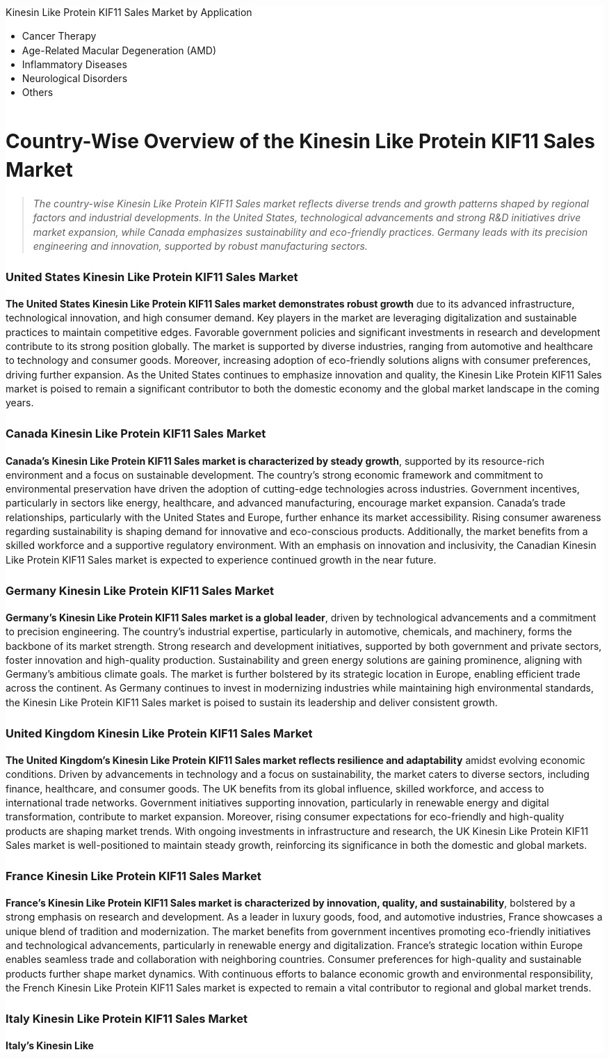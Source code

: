 Kinesin Like Protein KIF11 Sales Market by Application</h3><ul><li>Cancer Therapy</li><li>Age-Related Macular Degeneration (AMD)</li><li>Inflammatory Diseases</li><li>Neurological Disorders</li><li>Others</li></ul><h1><span class="">Country-Wise Overview of the Kinesin Like Protein KIF11 Sales Market<br /></span></h1><blockquote><p><em><span class="">The country-wise Kinesin Like Protein KIF11 Sales market reflects diverse trends and growth patterns shaped by regional factors and industrial developments. In the United States, technological advancements and strong R&amp;D initiatives drive market expansion, while Canada emphasizes sustainability and eco-friendly practices. Germany leads with its precision engineering and innovation, supported by robust manufacturing sectors.</span></em></p></blockquote><h3><strong>United States Kinesin Like Protein KIF11 Sales Market</strong></h3><p><strong>The United States Kinesin Like Protein KIF11 Sales market demonstrates robust growth</strong> due to its advanced infrastructure, technological innovation, and high consumer demand. Key players in the market are leveraging digitalization and sustainable practices to maintain competitive edges. Favorable government policies and significant investments in research and development contribute to its strong position globally. The market is supported by diverse industries, ranging from automotive and healthcare to technology and consumer goods. Moreover, increasing adoption of eco-friendly solutions aligns with consumer preferences, driving further expansion. As the United States continues to emphasize innovation and quality, the Kinesin Like Protein KIF11 Sales market is poised to remain a significant contributor to both the domestic economy and the global market landscape in the coming years.</p><h3><strong>Canada Kinesin Like Protein KIF11 Sales Market</strong></h3><p><strong>Canada&rsquo;s Kinesin Like Protein KIF11 Sales market is characterized by steady growth</strong>, supported by its resource-rich environment and a focus on sustainable development. The country&rsquo;s strong economic framework and commitment to environmental preservation have driven the adoption of cutting-edge technologies across industries. Government incentives, particularly in sectors like energy, healthcare, and advanced manufacturing, encourage market expansion. Canada&rsquo;s trade relationships, particularly with the United States and Europe, further enhance its market accessibility. Rising consumer awareness regarding sustainability is shaping demand for innovative and eco-conscious products. Additionally, the market benefits from a skilled workforce and a supportive regulatory environment. With an emphasis on innovation and inclusivity, the Canadian Kinesin Like Protein KIF11 Sales market is expected to experience continued growth in the near future.</p><h3><strong>Germany Kinesin Like Protein KIF11 Sales Market</strong></h3><p><strong>Germany&rsquo;s Kinesin Like Protein KIF11 Sales market is a global leader</strong>, driven by technological advancements and a commitment to precision engineering. The country&rsquo;s industrial expertise, particularly in automotive, chemicals, and machinery, forms the backbone of its market strength. Strong research and development initiatives, supported by both government and private sectors, foster innovation and high-quality production. Sustainability and green energy solutions are gaining prominence, aligning with Germany&rsquo;s ambitious climate goals. The market is further bolstered by its strategic location in Europe, enabling efficient trade across the continent. As Germany continues to invest in modernizing industries while maintaining high environmental standards, the Kinesin Like Protein KIF11 Sales market is poised to sustain its leadership and deliver consistent growth.</p><h3><strong>United Kingdom Kinesin Like Protein KIF11 Sales Market</strong></h3><p><strong>The United Kingdom&rsquo;s Kinesin Like Protein KIF11 Sales market reflects resilience and adaptability</strong> amidst evolving economic conditions. Driven by advancements in technology and a focus on sustainability, the market caters to diverse sectors, including finance, healthcare, and consumer goods. The UK benefits from its global influence, skilled workforce, and access to international trade networks. Government initiatives supporting innovation, particularly in renewable energy and digital transformation, contribute to market expansion. Moreover, rising consumer expectations for eco-friendly and high-quality products are shaping market trends. With ongoing investments in infrastructure and research, the UK Kinesin Like Protein KIF11 Sales market is well-positioned to maintain steady growth, reinforcing its significance in both the domestic and global markets.</p><h3><strong>France Kinesin Like Protein KIF11 Sales Market</strong></h3><p><strong>France&rsquo;s Kinesin Like Protein KIF11 Sales market is characterized by innovation, quality, and sustainability</strong>, bolstered by a strong emphasis on research and development. As a leader in luxury goods, food, and automotive industries, France showcases a unique blend of tradition and modernization. The market benefits from government incentives promoting eco-friendly initiatives and technological advancements, particularly in renewable energy and digitalization. France&rsquo;s strategic location within Europe enables seamless trade and collaboration with neighboring countries. Consumer preferences for high-quality and sustainable products further shape market dynamics. With continuous efforts to balance economic growth and environmental responsibility, the French Kinesin Like Protein KIF11 Sales market is expected to remain a vital contributor to regional and global market trends.</p><h3><strong>Italy Kinesin Like Protein KIF11 Sales Market</strong></h3><p><strong>Italy&rsquo;s Kinesin Like